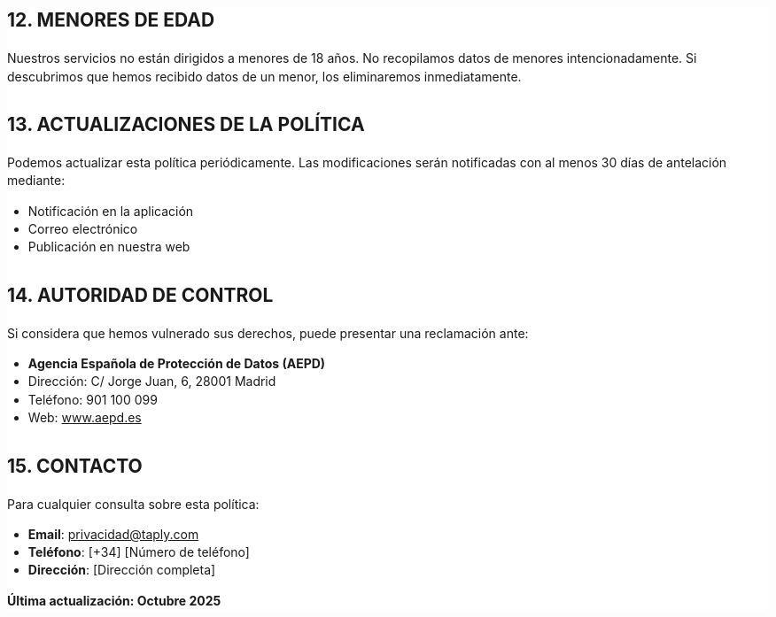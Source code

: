 ## 12. MENORES DE EDAD

Nuestros servicios no están dirigidos a menores de 18 años. No recopilamos datos de menores intencionadamente. Si descubrimos que hemos recibido datos de un menor, los eliminaremos inmediatamente.

## 13. ACTUALIZACIONES DE LA POLÍTICA

Podemos actualizar esta política periódicamente. Las modificaciones serán notificadas con al menos 30 días de antelación mediante:
- Notificación en la aplicación
- Correo electrónico
- Publicación en nuestra web

## 14. AUTORIDAD DE CONTROL

Si considera que hemos vulnerado sus derechos, puede presentar una reclamación ante:
- **Agencia Española de Protección de Datos (AEPD)**
- Dirección: C/ Jorge Juan, 6, 28001 Madrid
- Teléfono: 901 100 099
- Web: www.aepd.es

## 15. CONTACTO

Para cualquier consulta sobre esta política:
- **Email**: privacidad@taply.com
- **Teléfono**: [+34] [Número de teléfono]
- **Dirección**: [Dirección completa]

**Última actualización: Octubre 2025**
